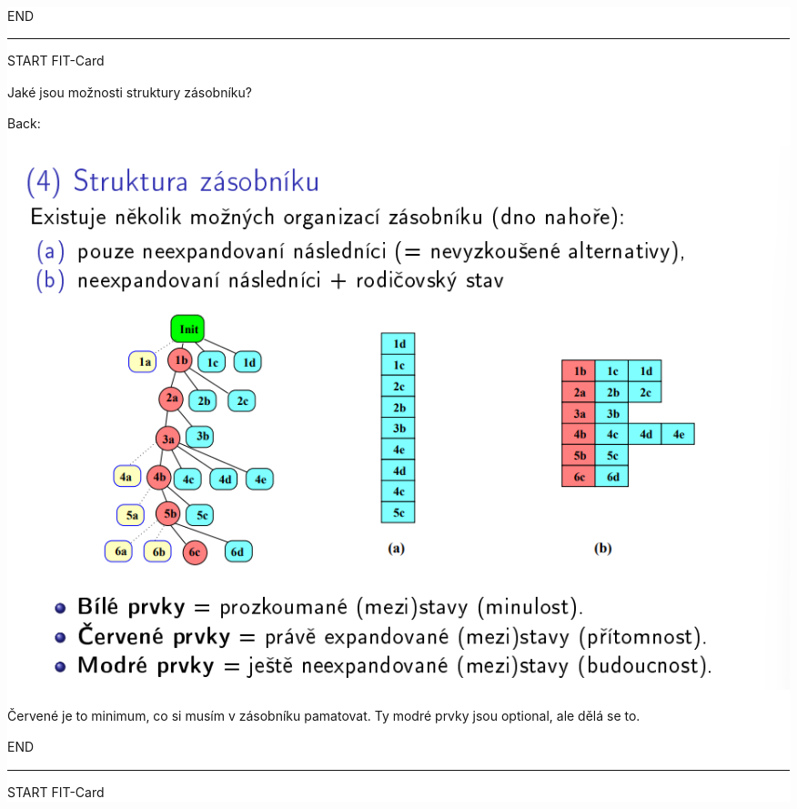 
END

---


START
FIT-Card

Jaké jsou možnosti struktury zásobníku?

Back:

![](../../Assets/Pasted%20image%2020250308151839.png)

Červené je to minimum, co si musím v zásobníku pamatovat. Ty modré prvky jsou optional, ale dělá se to.

END

---


START
FIT-Card
